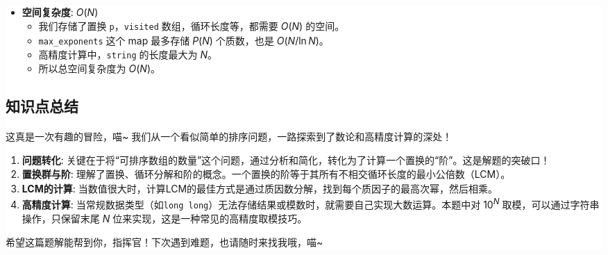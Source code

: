 *   **空间复杂度**: $O(N)$
    *   我们存储了置换 `p`，`visited` 数组，循环长度等，都需要 $O(N)$ 的空间。
    *   `max_exponents` 这个 map 最多存储 $P(N)$ 个质数，也是 $O(N/\ln N)$。
    *   高精度计算中，`string` 的长度最大为 $N$。
    *   所以总空间复杂度为 $O(N)$。

## 知识点总结

这真是一次有趣的冒险，喵~ 我们从一个看似简单的排序问题，一路探索到了数论和高精度计算的深处！

1.  **问题转化**: 关键在于将“可排序数组的数量”这个问题，通过分析和简化，转化为了计算一个置换的“阶”。这是解题的突破口！
2.  **置换群与阶**: 理解了置换、循环分解和阶的概念。一个置换的阶等于其所有不相交循环长度的最小公倍数（LCM）。
3.  **LCM的计算**: 当数值很大时，计算LCM的最佳方式是通过质因数分解，找到每个质因子的最高次幂，然后相乘。
4.  **高精度计算**: 当常规数据类型（如`long long`）无法存储结果或模数时，就需要自己实现大数运算。本题中对 $10^N$ 取模，可以通过字符串操作，只保留末尾 $N$ 位来实现，这是一种常见的高精度取模技巧。

希望这篇题解能帮到你，指挥官！下次遇到难题，也请随时来找我哦，喵~